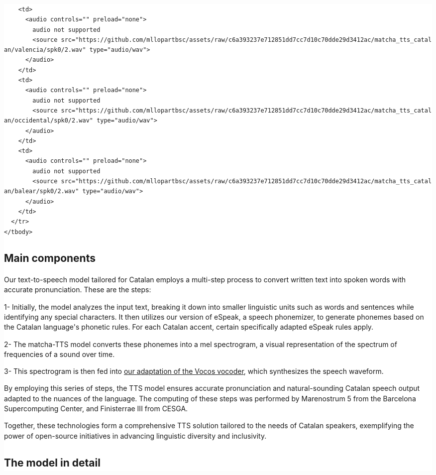         <td>
          <audio controls="" preload="none">
            audio not supported
            <source src="https://github.com/mllopartbsc/assets/raw/c6a393237e712851dd7cc7d10c70dde29d3412ac/matcha_tts_catalan/valencia/spk0/2.wav" type="audio/wav">
          </audio>
        </td>
        <td>
          <audio controls="" preload="none">
            audio not supported
            <source src="https://github.com/mllopartbsc/assets/raw/c6a393237e712851dd7cc7d10c70dde29d3412ac/matcha_tts_catalan/occidental/spk0/2.wav" type="audio/wav">
          </audio>
        </td>
        <td>
          <audio controls="" preload="none">
            audio not supported
            <source src="https://github.com/mllopartbsc/assets/raw/c6a393237e712851dd7cc7d10c70dde29d3412ac/matcha_tts_catalan/balear/spk0/2.wav" type="audio/wav">
          </audio>
        </td>
      </tr>
    </tbody>
  </table>
</div>

## Main components

Our text-to-speech model tailored for Catalan employs a multi-step process to convert written text into spoken words with accurate pronunciation. These are the steps:

1- Initially, the model analyzes the input text, breaking it down into smaller linguistic units such as words and sentences while identifying any special characters. It then utilizes our version of eSpeak, a speech phonemizer, to generate phonemes based on the Catalan language's phonetic rules. For each Catalan accent, certain specifically adapted eSpeak rules apply.

2- The matcha-TTS model converts these phonemes into a mel spectrogram, a visual representation of the spectrum of frequencies of a sound over time. 

3- This spectrogram is then fed into [our adaptation of the Vocos vocoder](https://huggingface.co/BSC-LT/vocos-mel-22khz-cat), which synthesizes the speech waveform.

By employing this series of steps, the TTS model ensures accurate pronunciation and natural-sounding Catalan speech output adapted to the nuances of the language. The computing of these steps was performed by Marenostrum 5 from the Barcelona Supercomputing Center, and Finisterrae III from CESGA.

Together, these technologies form a comprehensive TTS solution tailored to the needs of Catalan speakers, exemplifying the power of open-source initiatives in advancing linguistic diversity and inclusivity.


## The model in detail
